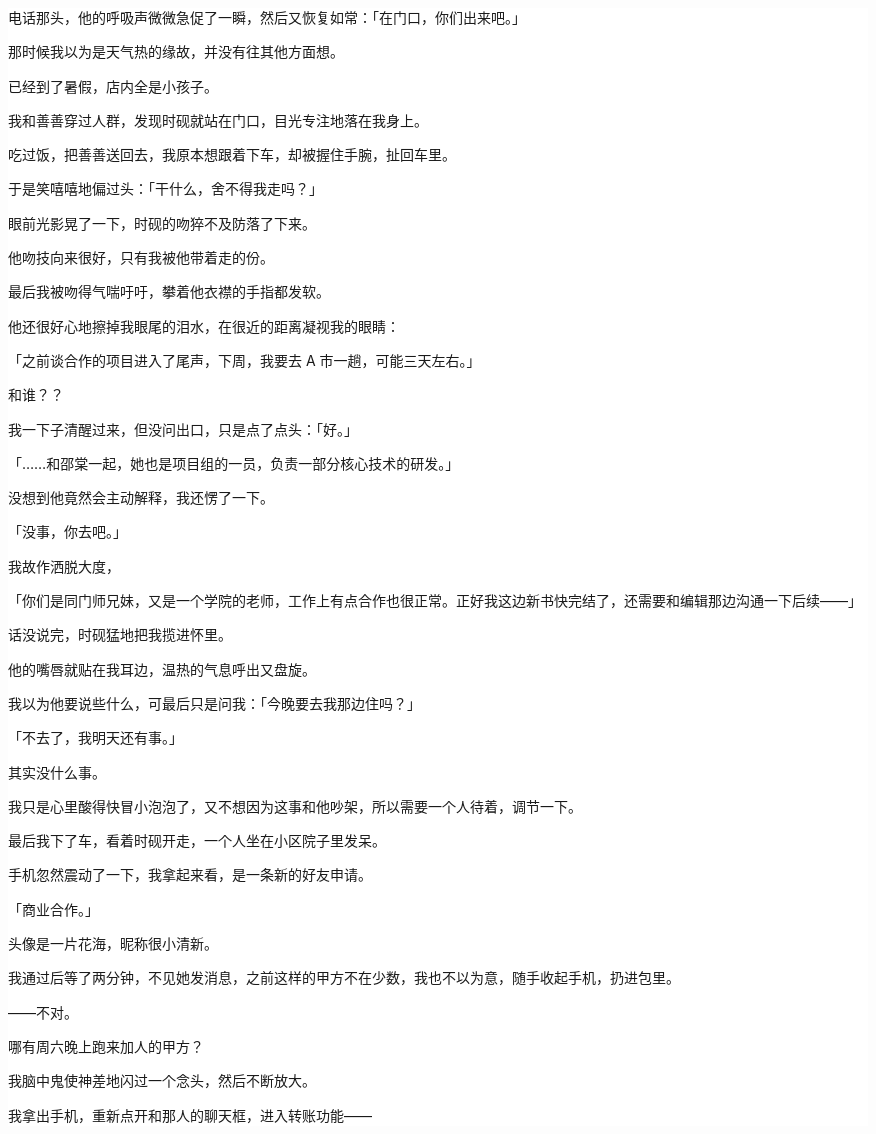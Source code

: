 电话那头，他的呼吸声微微急促了一瞬，然后又恢复如常：「在门口，你们出来吧。」

那时候我以为是天气热的缘故，并没有往其他方面想。

已经到了暑假，店内全是小孩子。

我和善善穿过人群，发现时砚就站在门口，目光专注地落在我身上。

吃过饭，把善善送回去，我原本想跟着下车，却被握住手腕，扯回车里。

于是笑嘻嘻地偏过头：「干什么，舍不得我走吗？」

眼前光影晃了一下，时砚的吻猝不及防落了下来。

他吻技向来很好，只有我被他带着走的份。

最后我被吻得气喘吁吁，攀着他衣襟的手指都发软。

他还很好心地擦掉我眼尾的泪水，在很近的距离凝视我的眼睛：

「之前谈合作的项目进入了尾声，下周，我要去 A 市一趟，可能三天左右。」

和谁？？

我一下子清醒过来，但没问出口，只是点了点头：「好。」

「……和邵棠一起，她也是项目组的一员，负责一部分核心技术的研发。」

没想到他竟然会主动解释，我还愣了一下。

「没事，你去吧。」

我故作洒脱大度，

「你们是同门师兄妹，又是一个学院的老师，工作上有点合作也很正常。正好我这边新书快完结了，还需要和编辑那边沟通一下后续——」

话没说完，时砚猛地把我揽进怀里。

他的嘴唇就贴在我耳边，温热的气息呼出又盘旋。

我以为他要说些什么，可最后只是问我：「今晚要去我那边住吗？」

「不去了，我明天还有事。」

其实没什么事。

我只是心里酸得快冒小泡泡了，又不想因为这事和他吵架，所以需要一个人待着，调节一下。

最后我下了车，看着时砚开走，一个人坐在小区院子里发呆。

手机忽然震动了一下，我拿起来看，是一条新的好友申请。

「商业合作。」

头像是一片花海，昵称很小清新。

我通过后等了两分钟，不见她发消息，之前这样的甲方不在少数，我也不以为意，随手收起手机，扔进包里。

——不对。

哪有周六晚上跑来加人的甲方？

我脑中鬼使神差地闪过一个念头，然后不断放大。

我拿出手机，重新点开和那人的聊天框，进入转账功能——
